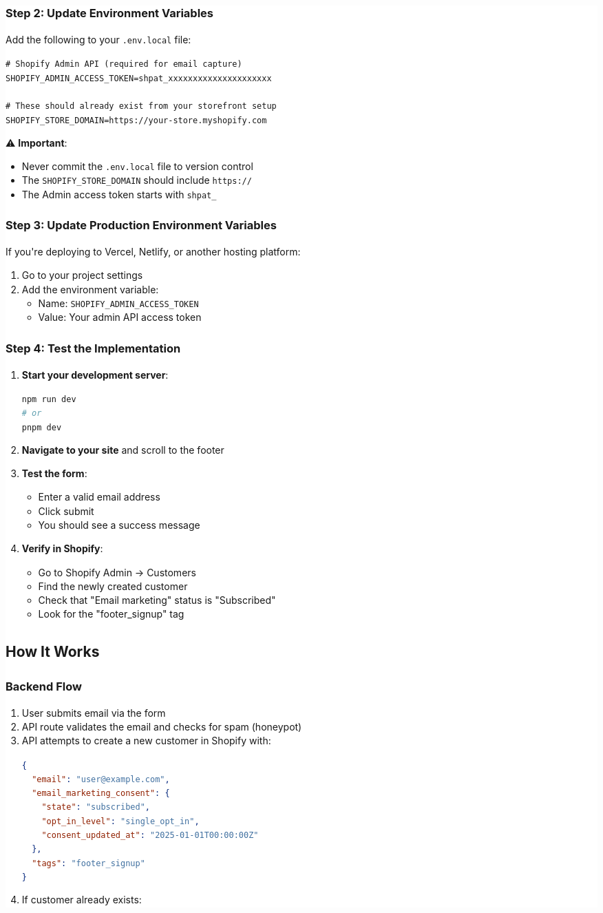 ### Step 2: Update Environment Variables

Add the following to your `.env.local` file:

```env
# Shopify Admin API (required for email capture)
SHOPIFY_ADMIN_ACCESS_TOKEN=shpat_xxxxxxxxxxxxxxxxxxxxx

# These should already exist from your storefront setup
SHOPIFY_STORE_DOMAIN=https://your-store.myshopify.com
```

⚠️ **Important**: 
- Never commit the `.env.local` file to version control
- The `SHOPIFY_STORE_DOMAIN` should include `https://`
- The Admin access token starts with `shpat_`

### Step 3: Update Production Environment Variables

If you're deploying to Vercel, Netlify, or another hosting platform:

1. Go to your project settings
2. Add the environment variable:
   - Name: `SHOPIFY_ADMIN_ACCESS_TOKEN`
   - Value: Your admin API access token

### Step 4: Test the Implementation

1. **Start your development server**:
   ```bash
   npm run dev
   # or
   pnpm dev
   ```

2. **Navigate to your site** and scroll to the footer

3. **Test the form**:
   - Enter a valid email address
   - Click submit
   - You should see a success message

4. **Verify in Shopify**:
   - Go to Shopify Admin → Customers
   - Find the newly created customer
   - Check that "Email marketing" status is "Subscribed"
   - Look for the "footer_signup" tag

## How It Works

### Backend Flow

1. User submits email via the form
2. API route validates the email and checks for spam (honeypot)
3. API attempts to create a new customer in Shopify with:
   ```json
   {
     "email": "user@example.com",
     "email_marketing_consent": {
       "state": "subscribed",
       "opt_in_level": "single_opt_in",
       "consent_updated_at": "2025-01-01T00:00:00Z"
     },
     "tags": "footer_signup"
   }
   ```
4. If customer already exists: